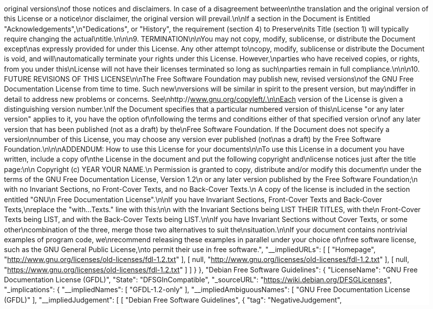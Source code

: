 original versions\nof those notices and disclaimers.  In case of a disagreement between\nthe translation and the original version of this License or a notice\nor disclaimer, the original version will prevail.\n\nIf a section in the Document is Entitled \"Acknowledgements\",\n\"Dedications\", or \"History\", the requirement (section 4) to Preserve\nits Title (section 1) will typically require changing the actual\ntitle.\n\n\n9. TERMINATION\n\nYou may not copy, modify, sublicense, or distribute the Document except\nas expressly provided for under this License.  Any other attempt to\ncopy, modify, sublicense or distribute the Document is void, and will\nautomatically terminate your rights under this License.  However,\nparties who have received copies, or rights, from you under this\nLicense will not have their licenses terminated so long as such\nparties remain in full compliance.\n\n\n10. FUTURE REVISIONS OF THIS LICENSE\n\nThe Free Software Foundation may publish new, revised versions\nof the GNU Free Documentation License from time to time.  Such new\nversions will be similar in spirit to the present version, but may\ndiffer in detail to address new problems or concerns.  See\nhttp://www.gnu.org/copyleft/.\n\nEach version of the License is given a distinguishing version number.\nIf the Document specifies that a particular numbered version of this\nLicense \"or any later version\" applies to it, you have the option of\nfollowing the terms and conditions either of that specified version or\nof any later version that has been published (not as a draft) by the\nFree Software Foundation.  If the Document does not specify a version\nnumber of this License, you may choose any version ever published (not\nas a draft) by the Free Software Foundation.\n\n\nADDENDUM: How to use this License for your documents\n\nTo use this License in a document you have written, include a copy of\nthe License in the document and put the following copyright and\nlicense notices just after the title page:\n\n    Copyright (c)  YEAR  YOUR NAME.\n    Permission is granted to copy, distribute and/or modify this document\n    under the terms of the GNU Free Documentation License, Version 1.2\n    or any later version published by the Free Software Foundation;\n    with no Invariant Sections, no Front-Cover Texts, and no Back-Cover Texts.\n    A copy of the license is included in the section entitled \"GNU\n    Free Documentation License\".\n\nIf you have Invariant Sections, Front-Cover Texts and Back-Cover Texts,\nreplace the \"with...Texts.\" line with this:\n\n    with the Invariant Sections being LIST THEIR TITLES, with the\n    Front-Cover Texts being LIST, and with the Back-Cover Texts being LIST.\n\nIf you have Invariant Sections without Cover Texts, or some other\ncombination of the three, merge those two alternatives to suit the\nsituation.\n\nIf your document contains nontrivial examples of program code, we\nrecommend releasing these examples in parallel under your choice of\nfree software license, such as the GNU General Public License,\nto permit their use in free software.",
                    "__impliedURLs": [
                        [
                            "Homepage",
                            "http://www.gnu.org/licenses/old-licenses/fdl-1.2.txt"
                        ],
                        [
                            null,
                            "http://www.gnu.org/licenses/old-licenses/fdl-1.2.txt"
                        ],
                        [
                            null,
                            "https://www.gnu.org/licenses/old-licenses/fdl-1.2.txt"
                        ]
                    ]
                }
            },
            "Debian Free Software Guidelines": {
                "LicenseName": "GNU Free Documentation License (GFDL)",
                "State": "DFSGInCompatible",
                "_sourceURL": "https://wiki.debian.org/DFSGLicenses",
                "_implications": {
                    "__impliedNames": [
                        "GFDL-1.2-only"
                    ],
                    "__impliedAmbiguousNames": [
                        "GNU Free Documentation License (GFDL)"
                    ],
                    "__impliedJudgement": [
                        [
                            "Debian Free Software Guidelines",
                            {
                                "tag": "NegativeJudgement",